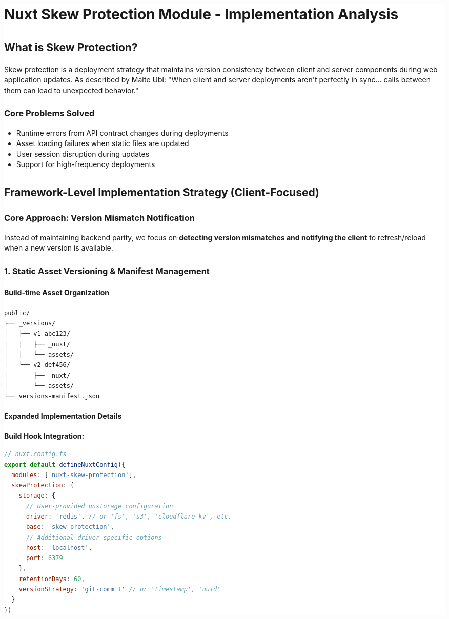 # Nuxt Skew Protection Module - Implementation Analysis

## What is Skew Protection?

Skew protection is a deployment strategy that maintains version consistency between client and server components during web application updates. As described by Malte Ubl: "When client and server deployments aren't perfectly in sync... calls between them can lead to unexpected behavior."

### Core Problems Solved
- Runtime errors from API contract changes during deployments
- Asset loading failures when static files are updated
- User session disruption during updates
- Support for high-frequency deployments

## Framework-Level Implementation Strategy (Client-Focused)

### Core Approach: Version Mismatch Notification

Instead of maintaining backend parity, we focus on **detecting version mismatches and notifying the client** to refresh/reload when a new version is available.

### 1. Static Asset Versioning & Manifest Management

#### Build-time Asset Organization
```
public/
├── _versions/
│   ├── v1-abc123/
│   │   ├── _nuxt/
│   │   └── assets/
│   └── v2-def456/
│       ├── _nuxt/
│       └── assets/
└── versions-manifest.json
```

#### Expanded Implementation Details

**Build Hook Integration:**
```javascript
// nuxt.config.ts
export default defineNuxtConfig({
  modules: ['nuxt-skew-protection'],
  skewProtection: {
    storage: {
      // User-provided unstorage configuration
      driver: 'redis', // or 'fs', 's3', 'cloudflare-kv', etc.
      base: 'skew-protection',
      // Additional driver-specific options
      host: 'localhost',
      port: 6379
    },
    retentionDays: 60,
    versionStrategy: 'git-commit' // or 'timestamp', 'uuid'
  }
})
```
